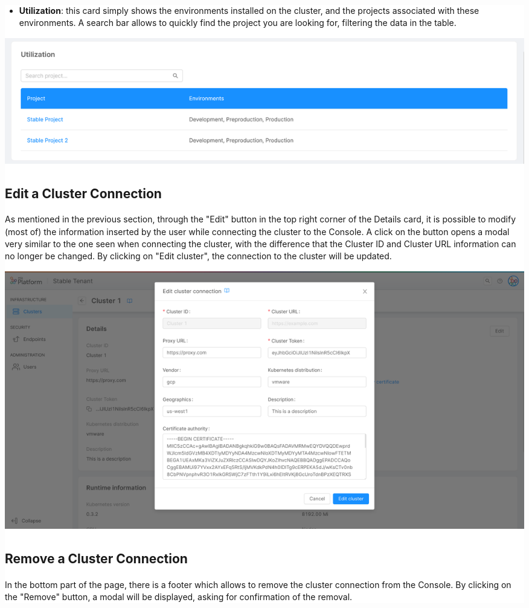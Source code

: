 * **Utilization**: this card simply shows the environments installed on the cluster, and the projects associated with these environments. A search bar allows to quickly find the project you are looking for, filtering the data in the table.

![Cluster utilization](img/cluster-utilization.png)

## Edit a Cluster Connection

As mentioned in the previous section, through the "Edit" button in the top right corner of the Details card, it is possible to modify (most of) the information inserted by the user while connecting the cluster to the Console. A click on the button opens a modal very similar to the one seen when connecting the cluster, with the difference that the Cluster ID and Cluster URL information can no longer be changed. By clicking on "Edit cluster", the connection to the cluster will be updated.

![Edit cluster connection](img/edit-cluster-connection.png)

## Remove a Cluster Connection

In the bottom part of the page, there is a footer which allows to remove the cluster connection from the Console. By clicking on the "Remove" button, a modal will be displayed, asking for confirmation of the removal.
